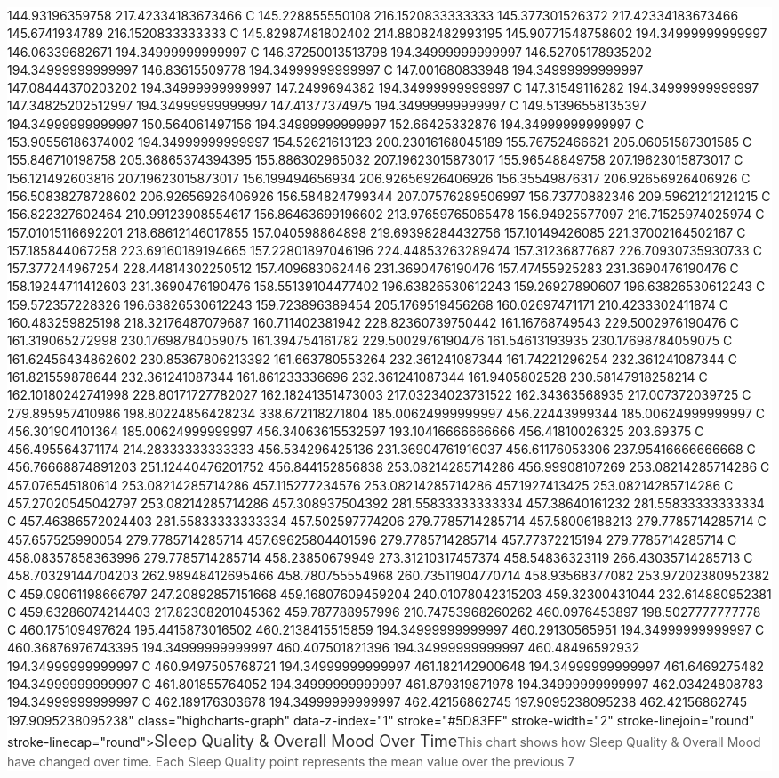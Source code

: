 144.93196359758 217.42334183673466 C 145.228855550108 216.1520833333333 145.377301526372 217.42334183673466 145.6741934789 216.1520833333333 C 145.82987481802402 214.88082482993195 145.90771548758602 194.34999999999997 146.06339682671 194.34999999999997 C 146.37250013513798 194.34999999999997 146.52705178935202 194.34999999999997 146.83615509778 194.34999999999997 C 147.001680833948 194.34999999999997 147.08444370203202 194.34999999999997 147.2499694382 194.34999999999997 C 147.31549116282 194.34999999999997 147.34825202512997 194.34999999999997 147.41377374975 194.34999999999997 C 149.51396558135397 194.34999999999997 150.564061497156 194.34999999999997 152.66425332876 194.34999999999997 C 153.90556186374002 194.34999999999997 154.52621613123 200.23016168045189 155.76752466621 205.06051587301585 C 155.846710198758 205.36865374394395 155.886302965032 207.19623015873017 155.96548849758 207.19623015873017 C 156.121492603816 207.19623015873017 156.199494656934 206.92656926406926 156.35549876317 206.92656926406926 C 156.50838278728602 206.92656926406926 156.584824799344 207.07576289506997 156.73770882346 209.59621212121215 C 156.822327602464 210.99123908554617 156.86463699196602 213.97659765065478 156.94925577097 216.71525974025974 C 157.01015116692201 218.68612146017855 157.040598864898 219.69398284432756 157.10149426085 221.37002164502167 C 157.185844067258 223.69160189194665 157.22801897046196 224.44853263289474 157.31236877687 226.70930735930733 C 157.377244967254 228.44814302250512 157.409683062446 231.3690476190476 157.47455925283 231.3690476190476 C 158.19244711412603 231.3690476190476 158.55139104477402 196.63826530612243 159.26927890607 196.63826530612243 C 159.572357228326 196.63826530612243 159.723896389454 205.1769519456268 160.02697471171 210.4233302411874 C 160.483259825198 218.32176487079687 160.711402381942 228.82360739750442 161.16768749543 229.5002976190476 C 161.319065272998 230.17698784059075 161.394754161782 229.5002976190476 161.54613193935 230.17698784059075 C 161.62456434862602 230.85367806213392 161.663780553264 232.361241087344 161.74221296254 232.361241087344 C 161.821559878644 232.361241087344 161.861233336696 232.361241087344 161.9405802528 230.58147918258214 C 162.10180242741998 228.80171727782027 162.18241351473003 217.03234023731522 162.34363568935 217.007372039725 C 279.895957410986 198.80224856428234 338.672118271804 185.00624999999997 456.22443999344 185.00624999999997 C 456.301904101364 185.00624999999997 456.34063615532597 193.10416666666666 456.41810026325 203.69375 C 456.495564371174 214.28333333333333 456.534296425136 231.36904761916037 456.61176053306 237.95416666666668 C 456.76668874891203 251.12440476201752 456.844152856838 253.08214285714286 456.99908107269 253.08214285714286 C 457.076545180614 253.08214285714286 457.115277234576 253.08214285714286 457.1927413425 253.08214285714286 C 457.27020545042797 253.08214285714286 457.308937504392 281.55833333333334 457.38640161232 281.55833333333334 C 457.46386572024403 281.55833333333334 457.502597774206 279.7785714285714 457.58006188213 279.7785714285714 C 457.657525990054 279.7785714285714 457.69625804401596 279.7785714285714 457.77372215194 279.7785714285714 C 458.08357858363996 279.7785714285714 458.23850679949 273.31210317457374 458.54836323119 266.43035714285713 C 458.70329144704203 262.98948412695466 458.780755554968 260.73511904770714 458.93568377082 253.97202380952382 C 459.09061198666797 247.20892857151668 459.16807609459204 240.01078042315203 459.32300431044 232.614880952381 C 459.63286074214403 217.82308201045362 459.787788957996 210.74753968260262 460.0976453897 198.5027777777778 C 460.175109497624 195.4415873016502 460.2138415515859 194.34999999999997 460.29130565951 194.34999999999997 C 460.36876976743395 194.34999999999997 460.407501821396 194.34999999999997 460.48496592932 194.34999999999997 C 460.9497505768721 194.34999999999997 461.182142900648 194.34999999999997 461.6469275482 194.34999999999997 C 461.801855764052 194.34999999999997 461.879319871978 194.34999999999997 462.03424808783 194.34999999999997 C 462.189176303678 194.34999999999997 462.42156862745 197.9095238095238 462.42156862745 197.9095238095238" class="highcharts-graph" data-z-index="1" stroke="#5D83FF" stroke-width="2" stroke-linejoin="round" stroke-linecap="round"></path></g><g data-z-index="0.1" class="highcharts-markers highcharts-series-1 highcharts-spline-series highcharts-color-1 " transform="translate(65,63) scale(1 1)" clip-path="none"></g></g><text x="300" text-anchor="middle" class="highcharts-title" data-z-index="4" style="color:#333333;font-size:18px;fill:#333333;" y="24"><tspan>Sleep Quality &amp; Overall Mood Over Time</tspan></text><text x="300" text-anchor="middle" class="highcharts-subtitle" data-z-index="4" style="color:#666666;fill:#666666;" y="46"><tspan>This chart shows how Sleep Quality &amp; Overall Mood have changed over time.  Each Sleep Quality point represents the mean value over the previous 7